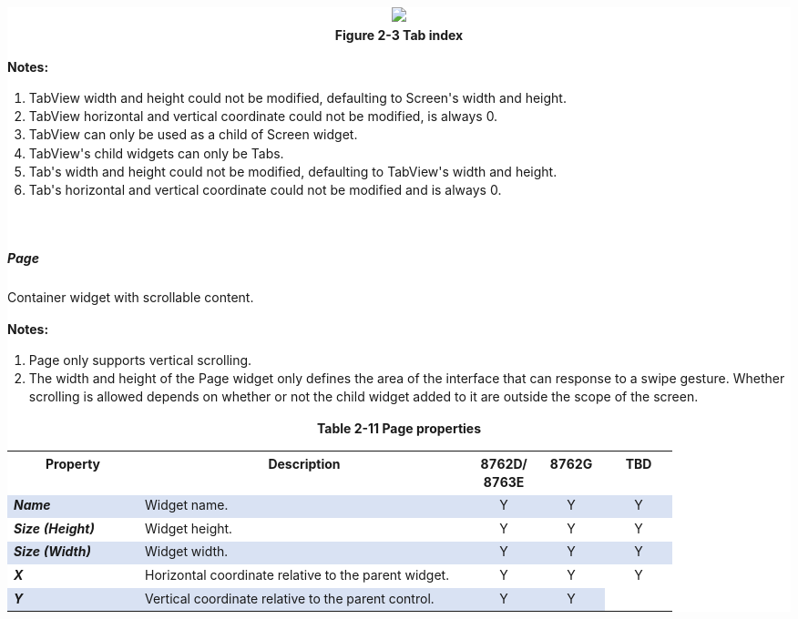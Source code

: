 <div id = "figure_2_3" style="text-align:center;"><img src="https://foruda.gitee.com/images/1710817871000642675/ca6cda22_12407535.png" width="300"/></div>
	
<center><div><b>Figure 2-3 Tab index</b></div></center>

**Notes:**
1.	TabView width and height could not be modified, defaulting to Screen's width and height. 
2.	TabView horizontal and vertical coordinate could not be modified, is always 0.
3.	TabView can only be used as a child of Screen widget.
4.	TabView's child widgets can only be Tabs.
5.	Tab's width and height could not be modified, defaulting to TabView's width and height.
6.	Tab's horizontal and vertical coordinate could not be modified and is always 0.

</br>

##### Page
Container widget with scrollable content.

**Notes:**
1.	Page only supports vertical scrolling.
2.	The width and height of the Page widget only defines the area of the interface that can response to a swipe gesture. Whether scrolling is allowed depends on whether or not the child widget added to it are outside the scope of the screen.

<div id = "table_2_11" style="text-align:center;"><b>Table 2-11 Page properties</b></div>

<table align="center">
	<tr>
		<th width="130">Property</th>
		<th width="350" style="text-align: center;">Description</th>
		<th width="60">8762D/8763E</th>
		<th width="60">8762G</th>
		<th width="60">TBD</th>
	</tr>
	<tr style="background-color: #D9E2F3; font-size: 14px;">
		<td><b><I>Name</I></b></td>
		<td>Widget name.</td>
		<td style="text-align: center">Y</td>
		<td style="text-align: center">Y</td>
		<td style="text-align: center">Y</td>
	</tr>
	<tr style="font-size: 14px;">
		<td><b><I>Size (Height)</I></b></td>
		<td>Widget height.</td>
		<td style="text-align: center">Y</td>
		<td style="text-align: center">Y</td>
		<td style="text-align: center">Y</td>
	</tr>
    <tr style="background-color: #D9E2F3; font-size: 14px;">
		<td><b><I>Size (Width)</I></b></td>
		<td>Widget width.</td>
		<td style="text-align: center">Y</td>
		<td style="text-align: center">Y</td>
		<td style="text-align: center">Y</td>
	</tr>
	<tr style="font-size: 14px;">
		<td><b><I>X</I></b></td>
		<td>Horizontal coordinate relative to the parent widget.</td>
		<td style="text-align: center">Y</td>
		<td style="text-align: center">Y</td>
		<td style="text-align: center">Y</td>
	</tr>
	<tr style="background-color: #D9E2F3; font-size: 14px;">
		<td><b><I>Y</I></b></td>
		<td>Vertical coordinate relative to the parent control.</td>
		<td style="text-align: center">Y</td>
		<td style="text-align: center">Y</td>